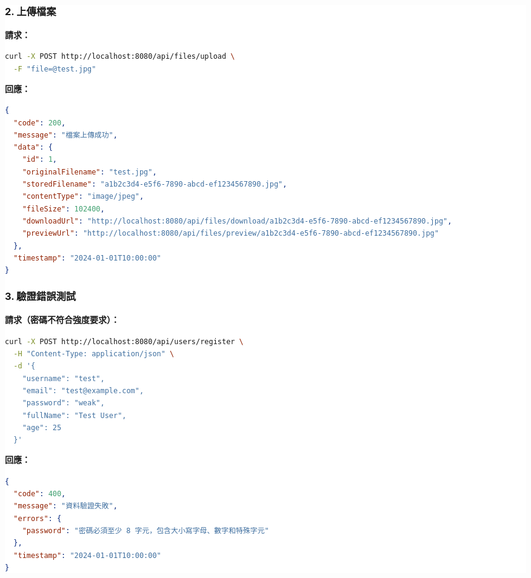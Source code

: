 
### 2. 上傳檔案

**請求：**
```bash
curl -X POST http://localhost:8080/api/files/upload \
  -F "file=@test.jpg"
```

**回應：**
```json
{
  "code": 200,
  "message": "檔案上傳成功",
  "data": {
    "id": 1,
    "originalFilename": "test.jpg",
    "storedFilename": "a1b2c3d4-e5f6-7890-abcd-ef1234567890.jpg",
    "contentType": "image/jpeg",
    "fileSize": 102400,
    "downloadUrl": "http://localhost:8080/api/files/download/a1b2c3d4-e5f6-7890-abcd-ef1234567890.jpg",
    "previewUrl": "http://localhost:8080/api/files/preview/a1b2c3d4-e5f6-7890-abcd-ef1234567890.jpg"
  },
  "timestamp": "2024-01-01T10:00:00"
}
```

### 3. 驗證錯誤測試

**請求（密碼不符合強度要求）：**
```bash
curl -X POST http://localhost:8080/api/users/register \
  -H "Content-Type: application/json" \
  -d '{
    "username": "test",
    "email": "test@example.com",
    "password": "weak",
    "fullName": "Test User",
    "age": 25
  }'
```

**回應：**
```json
{
  "code": 400,
  "message": "資料驗證失敗",
  "errors": {
    "password": "密碼必須至少 8 字元，包含大小寫字母、數字和特殊字元"
  },
  "timestamp": "2024-01-01T10:00:00"
}
```
